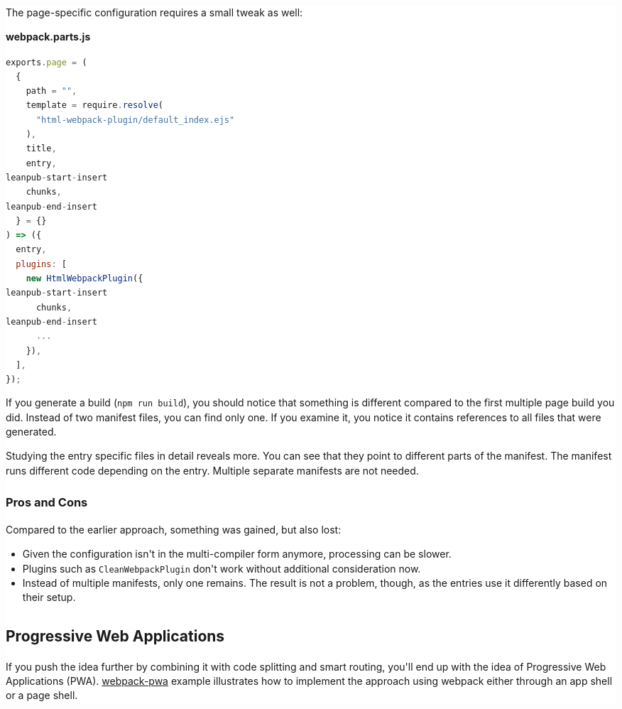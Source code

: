 The page-specific configuration requires a small tweak as well:

**webpack.parts.js**

```javascript
exports.page = (
  {
    path = "",
    template = require.resolve(
      "html-webpack-plugin/default_index.ejs"
    ),
    title,
    entry,
leanpub-start-insert
    chunks,
leanpub-end-insert
  } = {}
) => ({
  entry,
  plugins: [
    new HtmlWebpackPlugin({
leanpub-start-insert
      chunks,
leanpub-end-insert
      ...
    }),
  ],
});
```

If you generate a build (`npm run build`), you should notice that something is different compared to the first multiple page build you did. Instead of two manifest files, you can find only one. If you examine it, you notice it contains references to all files that were generated.

Studying the entry specific files in detail reveals more. You can see that they point to different parts of the manifest. The manifest runs different code depending on the entry. Multiple separate manifests are not needed.

### Pros and Cons

Compared to the earlier approach, something was gained, but also lost:

* Given the configuration isn't in the multi-compiler form anymore, processing can be slower.
* Plugins such as `CleanWebpackPlugin` don't work without additional consideration now.
* Instead of multiple manifests, only one remains. The result is not a problem, though, as the entries use it differently based on their setup.

## Progressive Web Applications

If you push the idea further by combining it with code splitting and smart routing, you'll end up with the idea of Progressive Web Applications (PWA). [webpack-pwa](https://github.com/webpack/webpack-pwa) example illustrates how to implement the approach using webpack either through an app shell or a page shell.
